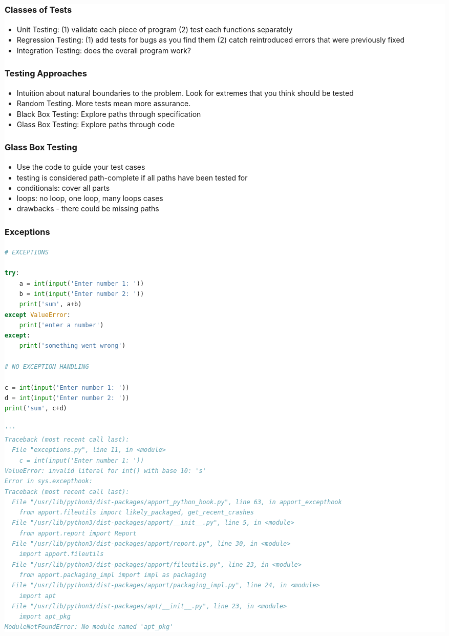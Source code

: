 ### Classes of Tests

- Unit Testing: (1) validate each piece of program (2) test each functions separately
- Regression Testing: (1) add tests for bugs as you find them (2) catch reintroduced errors that were previously fixed
- Integration Testing: does the overall program work?

### Testing Approaches

- Intuition about natural boundaries to the problem. Look for extremes that you think should be tested
- Random Testing. More tests mean more assurance.
- Black Box Testing: Explore paths through specification
- Glass Box Testing: Explore paths through code

### Glass Box Testing

- Use the code to guide your test cases
- testing is considered path-complete if all paths have been tested for
- conditionals: cover all parts
- loops: no loop, one loop, many loops cases
- drawbacks - there could be missing paths

### Exceptions

```py
# EXCEPTIONS

try:
    a = int(input('Enter number 1: '))
    b = int(input('Enter number 2: '))
    print('sum', a+b)
except ValueError:
    print('enter a number')
except:
    print('something went wrong')

# NO EXCEPTION HANDLING

c = int(input('Enter number 1: '))
d = int(input('Enter number 2: '))
print('sum', c+d)

'''
Traceback (most recent call last):
  File "exceptions.py", line 11, in <module>
    c = int(input('Enter number 1: '))
ValueError: invalid literal for int() with base 10: 's'
Error in sys.excepthook:
Traceback (most recent call last):
  File "/usr/lib/python3/dist-packages/apport_python_hook.py", line 63, in apport_excepthook
    from apport.fileutils import likely_packaged, get_recent_crashes
  File "/usr/lib/python3/dist-packages/apport/__init__.py", line 5, in <module>
    from apport.report import Report
  File "/usr/lib/python3/dist-packages/apport/report.py", line 30, in <module>
    import apport.fileutils
  File "/usr/lib/python3/dist-packages/apport/fileutils.py", line 23, in <module>
    from apport.packaging_impl import impl as packaging
  File "/usr/lib/python3/dist-packages/apport/packaging_impl.py", line 24, in <module>
    import apt
  File "/usr/lib/python3/dist-packages/apt/__init__.py", line 23, in <module>
    import apt_pkg
ModuleNotFoundError: No module named 'apt_pkg'

```